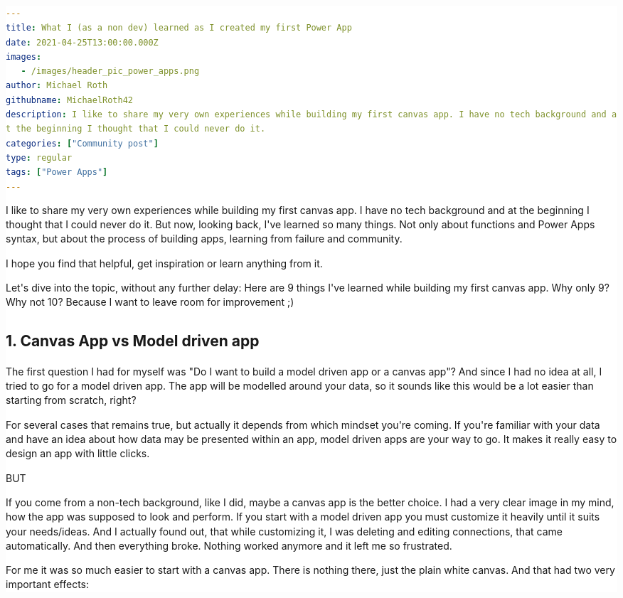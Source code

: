```yaml
---
title: What I (as a non dev) learned as I created my first Power App
date: 2021-04-25T13:00:00.000Z
images:
   - /images/header_pic_power_apps.png
author: Michael Roth
githubname: MichaelRoth42
description: I like to share my very own experiences while building my first canvas app. I have no tech background and at the beginning I thought that I could never do it.
categories: ["Community post"]
type: regular
tags: ["Power Apps"]
---
```



I like to share my very own experiences while building my first canvas
app. I have no tech background and at the beginning I thought that I
could never do it. But now, looking back, I've learned so many things.
Not only about functions and Power Apps syntax, but about the process of
building apps, learning from failure and community.

I hope you find that helpful, get inspiration or learn anything from it.

Let's dive into the topic, without any further delay: Here are 9 things
I've learned while building my first canvas app. Why only 9? Why not 10?
Because I want to leave room for improvement ;)

## 1. Canvas App vs Model driven app

The first question I had for myself was "Do I want to build a model
driven app or a canvas app"? And since I had no idea at all, I tried to
go for a model driven app. The app will be modelled around your data, so
it sounds like this would be a lot easier than starting from scratch,
right?

For several cases that remains true, but actually it depends from which
mindset you're coming. If you're familiar with your data and have an
idea about how data may be presented within an app, model driven apps
are your way to go. It makes it really easy to design an app with little
clicks.

BUT

If you come from a non-tech background, like I did, maybe a canvas app
is the better choice. I had a very clear image in my mind, how the app
was supposed to look and perform. If you start with a model driven app
you must customize it heavily until it suits your needs/ideas. And I
actually found out, that while customizing it, I was deleting and
editing connections, that came automatically. And then everything broke.
Nothing worked anymore and it left me so frustrated.

For me it was so much easier to start with a canvas app. There is
nothing there, just the plain white canvas. And that had two very
important effects:

